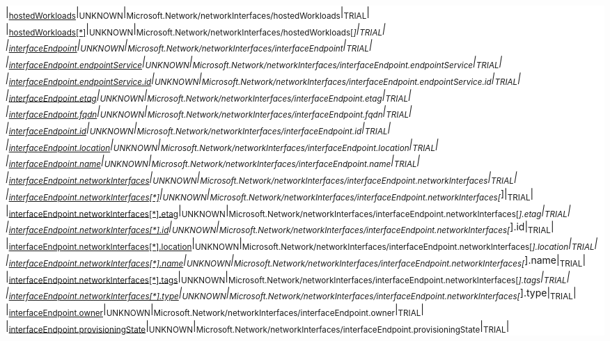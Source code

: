 |<sub>[hostedWorkloads](https://github.com/openrba/python-azure-techradar/tree/master/Microsoft.Network/networkInterfaces/hostedWorkloads)</sub>|<sub>UNKNOWN</sub>|<sub>Microsoft.Network/networkInterfaces/hostedWorkloads</sub>|<sub>TRIAL</sub>|
|<sub>[hostedWorkloads[*]](https://github.com/openrba/python-azure-techradar/tree/master/Microsoft.Network/networkInterfaces/hostedWorkloads[*])</sub>|<sub>UNKNOWN</sub>|<sub>Microsoft.Network/networkInterfaces/hostedWorkloads[*]</sub>|<sub>TRIAL</sub>|
|<sub>[interfaceEndpoint](https://github.com/openrba/python-azure-techradar/tree/master/Microsoft.Network/networkInterfaces/interfaceEndpoint)</sub>|<sub>UNKNOWN</sub>|<sub>Microsoft.Network/networkInterfaces/interfaceEndpoint</sub>|<sub>TRIAL</sub>|
|<sub>[interfaceEndpoint.endpointService](https://github.com/openrba/python-azure-techradar/tree/master/Microsoft.Network/networkInterfaces/interfaceEndpoint.endpointService)</sub>|<sub>UNKNOWN</sub>|<sub>Microsoft.Network/networkInterfaces/interfaceEndpoint.endpointService</sub>|<sub>TRIAL</sub>|
|<sub>[interfaceEndpoint.endpointService.id](https://github.com/openrba/python-azure-techradar/tree/master/Microsoft.Network/networkInterfaces/interfaceEndpoint.endpointService.id)</sub>|<sub>UNKNOWN</sub>|<sub>Microsoft.Network/networkInterfaces/interfaceEndpoint.endpointService.id</sub>|<sub>TRIAL</sub>|
|<sub>[interfaceEndpoint.etag](https://github.com/openrba/python-azure-techradar/tree/master/Microsoft.Network/networkInterfaces/interfaceEndpoint.etag)</sub>|<sub>UNKNOWN</sub>|<sub>Microsoft.Network/networkInterfaces/interfaceEndpoint.etag</sub>|<sub>TRIAL</sub>|
|<sub>[interfaceEndpoint.fqdn](https://github.com/openrba/python-azure-techradar/tree/master/Microsoft.Network/networkInterfaces/interfaceEndpoint.fqdn)</sub>|<sub>UNKNOWN</sub>|<sub>Microsoft.Network/networkInterfaces/interfaceEndpoint.fqdn</sub>|<sub>TRIAL</sub>|
|<sub>[interfaceEndpoint.id](https://github.com/openrba/python-azure-techradar/tree/master/Microsoft.Network/networkInterfaces/interfaceEndpoint.id)</sub>|<sub>UNKNOWN</sub>|<sub>Microsoft.Network/networkInterfaces/interfaceEndpoint.id</sub>|<sub>TRIAL</sub>|
|<sub>[interfaceEndpoint.location](https://github.com/openrba/python-azure-techradar/tree/master/Microsoft.Network/networkInterfaces/interfaceEndpoint.location)</sub>|<sub>UNKNOWN</sub>|<sub>Microsoft.Network/networkInterfaces/interfaceEndpoint.location</sub>|<sub>TRIAL</sub>|
|<sub>[interfaceEndpoint.name](https://github.com/openrba/python-azure-techradar/tree/master/Microsoft.Network/networkInterfaces/interfaceEndpoint.name)</sub>|<sub>UNKNOWN</sub>|<sub>Microsoft.Network/networkInterfaces/interfaceEndpoint.name</sub>|<sub>TRIAL</sub>|
|<sub>[interfaceEndpoint.networkInterfaces](https://github.com/openrba/python-azure-techradar/tree/master/Microsoft.Network/networkInterfaces/interfaceEndpoint.networkInterfaces)</sub>|<sub>UNKNOWN</sub>|<sub>Microsoft.Network/networkInterfaces/interfaceEndpoint.networkInterfaces</sub>|<sub>TRIAL</sub>|
|<sub>[interfaceEndpoint.networkInterfaces[*]](https://github.com/openrba/python-azure-techradar/tree/master/Microsoft.Network/networkInterfaces/interfaceEndpoint.networkInterfaces[*])</sub>|<sub>UNKNOWN</sub>|<sub>Microsoft.Network/networkInterfaces/interfaceEndpoint.networkInterfaces[*]</sub>|<sub>TRIAL</sub>|
|<sub>[interfaceEndpoint.networkInterfaces[*].etag](https://github.com/openrba/python-azure-techradar/tree/master/Microsoft.Network/networkInterfaces/interfaceEndpoint.networkInterfaces[*].etag)</sub>|<sub>UNKNOWN</sub>|<sub>Microsoft.Network/networkInterfaces/interfaceEndpoint.networkInterfaces[*].etag</sub>|<sub>TRIAL</sub>|
|<sub>[interfaceEndpoint.networkInterfaces[*].id](https://github.com/openrba/python-azure-techradar/tree/master/Microsoft.Network/networkInterfaces/interfaceEndpoint.networkInterfaces[*].id)</sub>|<sub>UNKNOWN</sub>|<sub>Microsoft.Network/networkInterfaces/interfaceEndpoint.networkInterfaces[*].id</sub>|<sub>TRIAL</sub>|
|<sub>[interfaceEndpoint.networkInterfaces[*].location](https://github.com/openrba/python-azure-techradar/tree/master/Microsoft.Network/networkInterfaces/interfaceEndpoint.networkInterfaces[*].location)</sub>|<sub>UNKNOWN</sub>|<sub>Microsoft.Network/networkInterfaces/interfaceEndpoint.networkInterfaces[*].location</sub>|<sub>TRIAL</sub>|
|<sub>[interfaceEndpoint.networkInterfaces[*].name](https://github.com/openrba/python-azure-techradar/tree/master/Microsoft.Network/networkInterfaces/interfaceEndpoint.networkInterfaces[*].name)</sub>|<sub>UNKNOWN</sub>|<sub>Microsoft.Network/networkInterfaces/interfaceEndpoint.networkInterfaces[*].name</sub>|<sub>TRIAL</sub>|
|<sub>[interfaceEndpoint.networkInterfaces[*].tags](https://github.com/openrba/python-azure-techradar/tree/master/Microsoft.Network/networkInterfaces/interfaceEndpoint.networkInterfaces[*].tags)</sub>|<sub>UNKNOWN</sub>|<sub>Microsoft.Network/networkInterfaces/interfaceEndpoint.networkInterfaces[*].tags</sub>|<sub>TRIAL</sub>|
|<sub>[interfaceEndpoint.networkInterfaces[*].type](https://github.com/openrba/python-azure-techradar/tree/master/Microsoft.Network/networkInterfaces/interfaceEndpoint.networkInterfaces[*].type)</sub>|<sub>UNKNOWN</sub>|<sub>Microsoft.Network/networkInterfaces/interfaceEndpoint.networkInterfaces[*].type</sub>|<sub>TRIAL</sub>|
|<sub>[interfaceEndpoint.owner](https://github.com/openrba/python-azure-techradar/tree/master/Microsoft.Network/networkInterfaces/interfaceEndpoint.owner)</sub>|<sub>UNKNOWN</sub>|<sub>Microsoft.Network/networkInterfaces/interfaceEndpoint.owner</sub>|<sub>TRIAL</sub>|
|<sub>[interfaceEndpoint.provisioningState](https://github.com/openrba/python-azure-techradar/tree/master/Microsoft.Network/networkInterfaces/interfaceEndpoint.provisioningState)</sub>|<sub>UNKNOWN</sub>|<sub>Microsoft.Network/networkInterfaces/interfaceEndpoint.provisioningState</sub>|<sub>TRIAL</sub>|
